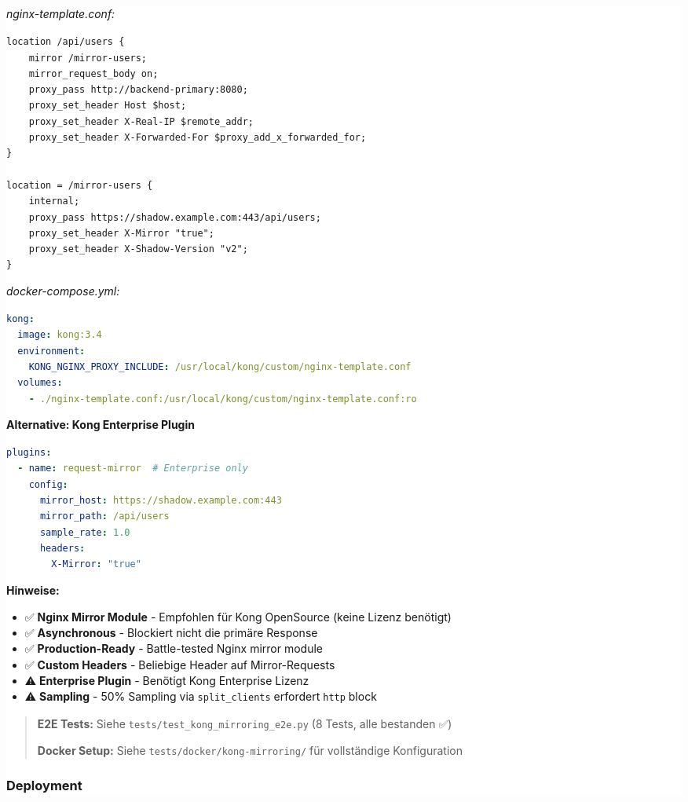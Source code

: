 *nginx-template.conf:*
```nginx
location /api/users {
    mirror /mirror-users;
    mirror_request_body on;
    proxy_pass http://backend-primary:8080;
    proxy_set_header Host $host;
    proxy_set_header X-Real-IP $remote_addr;
    proxy_set_header X-Forwarded-For $proxy_add_x_forwarded_for;
}

location = /mirror-users {
    internal;
    proxy_pass https://shadow.example.com:443/api/users;
    proxy_set_header X-Mirror "true";
    proxy_set_header X-Shadow-Version "v2";
}
```

*docker-compose.yml:*
```yaml
kong:
  image: kong:3.4
  environment:
    KONG_NGINX_PROXY_INCLUDE: /usr/local/kong/custom/nginx-template.conf
  volumes:
    - ./nginx-template.conf:/usr/local/kong/custom/nginx-template.conf:ro
```

**Alternative: Kong Enterprise Plugin**
```yaml
plugins:
  - name: request-mirror  # Enterprise only
    config:
      mirror_host: https://shadow.example.com:443
      mirror_path: /api/users
      sample_rate: 1.0
      headers:
        X-Mirror: "true"
```

**Hinweise:**
- ✅ **Nginx Mirror Module** - Empfohlen für Kong OpenSource (keine Lizenz benötigt)
- ✅ **Asynchronous** - Blockiert nicht die primäre Response
- ✅ **Production-Ready** - Battle-tested Nginx mirror module
- ✅ **Custom Headers** - Beliebige Header auf Mirror-Requests
- ⚠️ **Enterprise Plugin** - Benötigt Kong Enterprise Lizenz
- ⚠️ **Sampling** - 50% Sampling via `split_clients` erfordert `http` block

> **E2E Tests:** Siehe `tests/test_kong_mirroring_e2e.py` (8 Tests, alle bestanden ✅)
>
> **Docker Setup:** Siehe `tests/docker/kong-mirroring/` für vollständige Konfiguration

### Deployment

